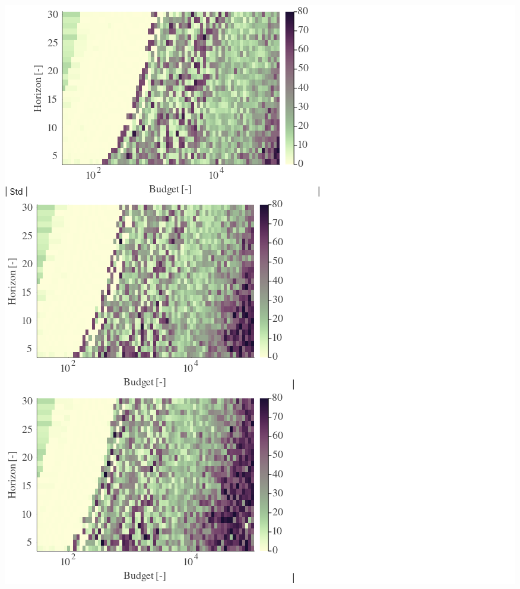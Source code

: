 | Std | ![](fig/sp_AR/std_g_0.65_cp_32.png) | ![](fig/sp_AR/std_g_0.7_cp_32.png) | ![](fig/sp_AR/std_g_0.75_cp_32.png) | 
